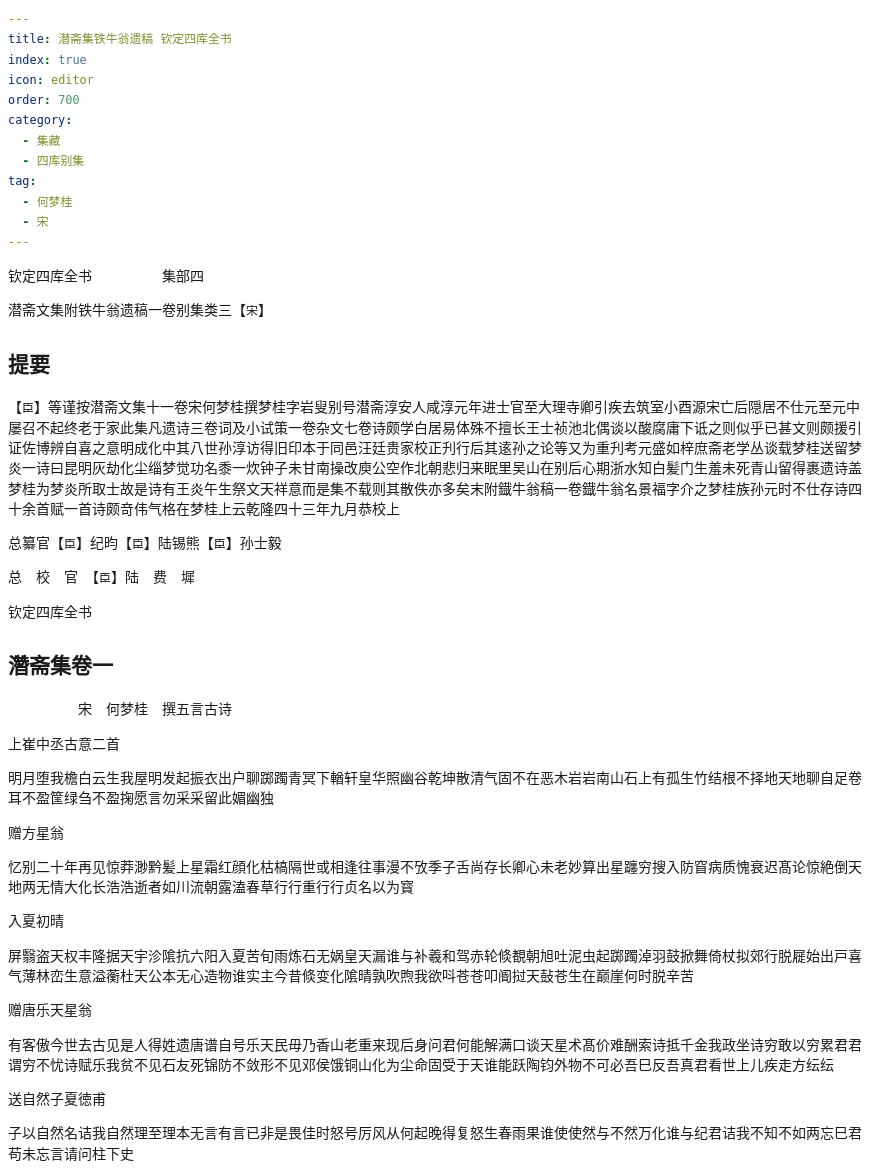 ```yaml
---
title: 潜斋集铁牛翁遗稿 钦定四库全书
index: true
icon: editor
order: 700
category:
  - 集藏
  - 四库别集
tag:
  - 何梦桂
  - 宋
---
```


钦定四库全书　　　　　集部四  

潜斋文集附铁牛翁遗稿一卷别集类三【`宋`】  

## 提要  

【`臣`】等谨按潜斋文集十一卷宋何梦桂撰梦桂字岩叟别号潜斋淳安人咸淳元年进士官至大理寺卿引疾去筑室小酉源宋亡后隠居不仕元至元中屡召不起终老于家此集凡遗诗三卷词及小试策一卷杂文七卷诗颇学白居易体殊不擅长王士祯池北偶谈以酸腐庸下诋之则似乎已甚文则颇援引证佐博辨自喜之意明成化中其八世孙淳访得旧印本于同邑汪廷贵家校正刋行后其逺孙之论等又为重刋考元盛如梓庶斋老学丛谈载梦桂送留梦炎一诗曰昆明灰劫化尘缁梦觉功名黍一炊钟子未甘南操改庾公空作北朝悲归来眠里吴山在别后心期浙水知白髪门生羞未死青山留得裹遗诗盖梦桂为梦炎所取士故是诗有王炎午生祭文天祥意而是集不载则其散佚亦多矣末附鐡牛翁稿一卷鐡牛翁名景福字介之梦桂族孙元时不仕存诗四十余首赋一首诗颇竒伟气格在梦桂上云乾隆四十三年九月恭校上  

总纂官【`臣`】纪昀【`臣`】陆锡熊【`臣`】孙士毅  

总　校　官　【`臣`】陆　费　墀  

钦定四库全书  

## 濳斋集卷一

　　　　　宋　何梦桂　撰五言古诗  

上崔中丞古意二首  

明月堕我檐白云生我屋明发起振衣出户聊踯躅青冥下輶轩皇华照幽谷乾坤散清气固不在恶木岩岩南山石上有孤生竹结根不择地天地聊自足卷耳不盈筐绿刍不盈掬愿言勿采采留此媚幽独  

赠方星翁  

忆别二十年再见惊莽渺黔髪上星霜红顔化枯槁隔世或相逢往事漫不攷季子舌尚存长卿心未老妙算出星躔穷搜入防窅病质愧衰迟髙论惊絶倒天地两无情大化长浩浩逝者如川流朝露溘春草行行重行行贞名以为寳  

入夏初晴  

屏翳盗天权丰隆据天宇沴隂抗六阳入夏苦旬雨炼石无娲皇天漏谁与补羲和驾赤轮倐覩朝旭吐泥虫起踯躅淖羽鼓掀舞倚杖拟郊行脱屣始出戸喜气薄林峦生意溢蘅杜天公本无心造物谁实主今昔倐变化隂晴孰吹煦我欲呌苍苍叩阍挝天鼔苍生在巅崖何时脱辛苦  

赠唐乐天星翁  

有客傲今世去古见是人得姓遗唐谱自号乐天民毋乃香山老重来现后身问君何能解满口谈天星术髙价难酬索诗抵千金我政坐诗穷敢以穷累君君谓穷不忧诗赋乐我贫不见石友死锦防不敛形不见邓侯饿铜山化为尘命固受于天谁能跃陶钧外物不可必吾巳反吾真君看世上儿疾走方纭纭  

送自然子夏徳甫  

子以自然名诘我自然理至理本无言有言已非是畏佳时怒号厉风从何起晚得复怒生春雨果谁使使然与不然万化谁与纪君诘我不知不如两忘巳君苟未忘言请问柱下史  
